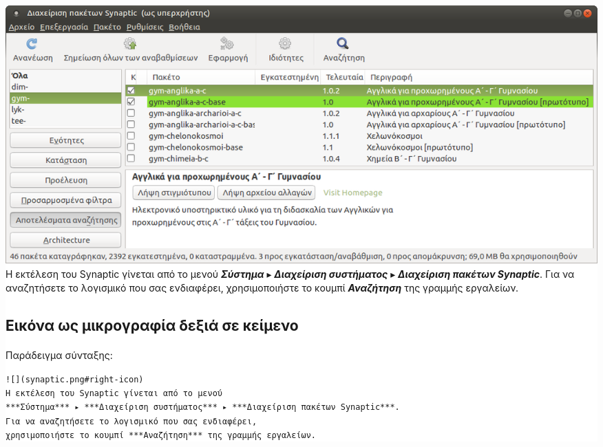 [![](synaptic.png)](synaptic.png)
Η εκτέλεση του Synaptic γίνεται από το μενού
***Σύστημα*** ▸ ***Διαχείριση συστήματος*** ▸ ***Διαχείριση πακέτων Synaptic***.
Για να αναζητήσετε το λογισμικό που σας ενδιαφέρει,
χρησιμοποιήστε το κουμπί ***Αναζήτηση*** της γραμμής εργαλείων.

## Εικόνα ως μικρογραφία δεξιά σε κείμενο

Παράδειγμα σύνταξης:

    ![](synaptic.png#right-icon)
    Η εκτέλεση του Synaptic γίνεται από το μενού
    ***Σύστημα*** ▸ ***Διαχείριση συστήματος*** ▸ ***Διαχείριση πακέτων Synaptic***.
    Για να αναζητήσετε το λογισμικό που σας ενδιαφέρει,
    χρησιμοποιήστε το κουμπί ***Αναζήτηση*** της γραμμής εργαλείων.
